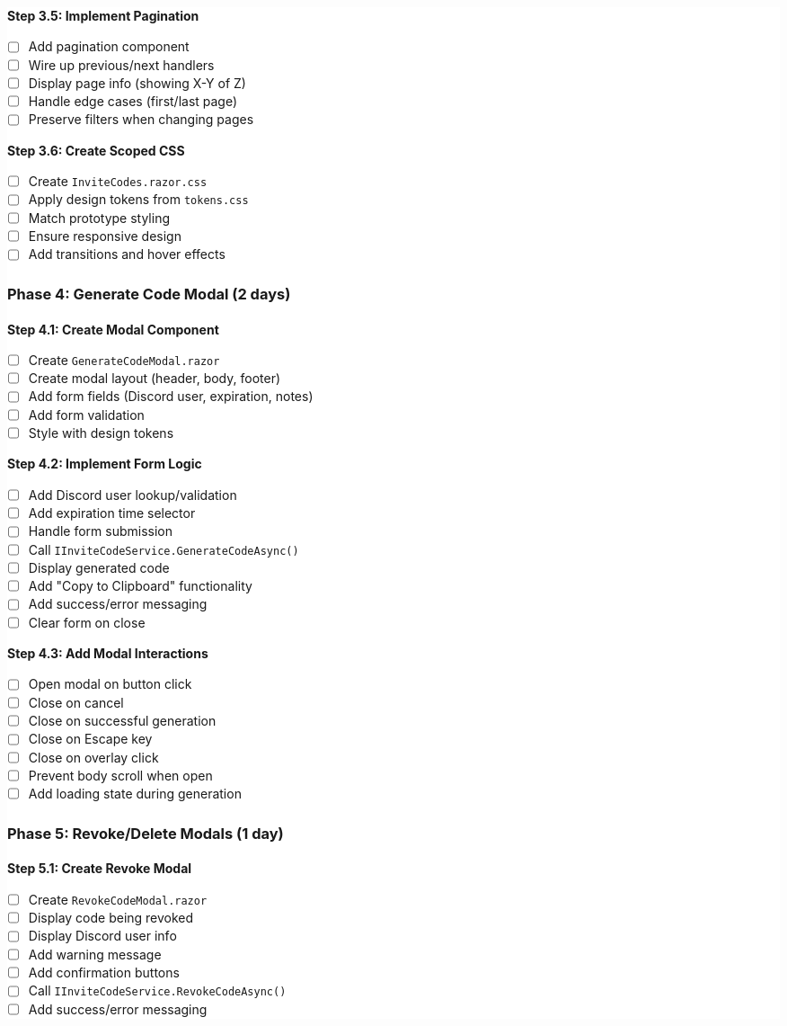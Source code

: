 **Step 3.5: Implement Pagination**
- [ ] Add pagination component
- [ ] Wire up previous/next handlers
- [ ] Display page info (showing X-Y of Z)
- [ ] Handle edge cases (first/last page)
- [ ] Preserve filters when changing pages

**Step 3.6: Create Scoped CSS**
- [ ] Create `InviteCodes.razor.css`
- [ ] Apply design tokens from `tokens.css`
- [ ] Match prototype styling
- [ ] Ensure responsive design
- [ ] Add transitions and hover effects

### Phase 4: Generate Code Modal (2 days)

**Step 4.1: Create Modal Component**
- [ ] Create `GenerateCodeModal.razor`
- [ ] Create modal layout (header, body, footer)
- [ ] Add form fields (Discord user, expiration, notes)
- [ ] Add form validation
- [ ] Style with design tokens

**Step 4.2: Implement Form Logic**
- [ ] Add Discord user lookup/validation
- [ ] Add expiration time selector
- [ ] Handle form submission
- [ ] Call `IInviteCodeService.GenerateCodeAsync()`
- [ ] Display generated code
- [ ] Add "Copy to Clipboard" functionality
- [ ] Add success/error messaging
- [ ] Clear form on close

**Step 4.3: Add Modal Interactions**
- [ ] Open modal on button click
- [ ] Close on cancel
- [ ] Close on successful generation
- [ ] Close on Escape key
- [ ] Close on overlay click
- [ ] Prevent body scroll when open
- [ ] Add loading state during generation

### Phase 5: Revoke/Delete Modals (1 day)

**Step 5.1: Create Revoke Modal**
- [ ] Create `RevokeCodeModal.razor`
- [ ] Display code being revoked
- [ ] Display Discord user info
- [ ] Add warning message
- [ ] Add confirmation buttons
- [ ] Call `IInviteCodeService.RevokeCodeAsync()`
- [ ] Add success/error messaging
